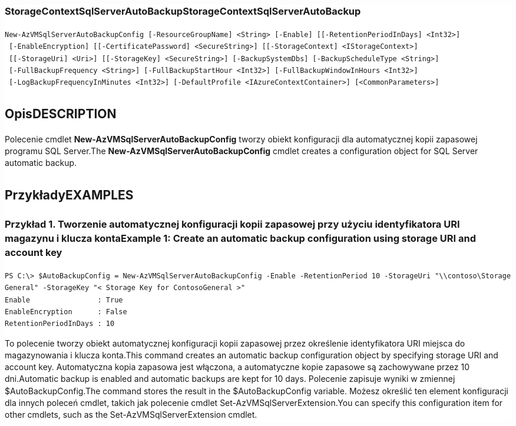 ### <span data-ttu-id="5d44a-106">StorageContextSqlServerAutoBackup</span><span class="sxs-lookup"><span data-stu-id="5d44a-106">StorageContextSqlServerAutoBackup</span></span>
```
New-AzVMSqlServerAutoBackupConfig [-ResourceGroupName] <String> [-Enable] [[-RetentionPeriodInDays] <Int32>]
 [-EnableEncryption] [[-CertificatePassword] <SecureString>] [[-StorageContext] <IStorageContext>]
 [[-StorageUri] <Uri>] [[-StorageKey] <SecureString>] [-BackupSystemDbs] [-BackupScheduleType <String>]
 [-FullBackupFrequency <String>] [-FullBackupStartHour <Int32>] [-FullBackupWindowInHours <Int32>]
 [-LogBackupFrequencyInMinutes <Int32>] [-DefaultProfile <IAzureContextContainer>] [<CommonParameters>]
```

## <span data-ttu-id="5d44a-107">Opis</span><span class="sxs-lookup"><span data-stu-id="5d44a-107">DESCRIPTION</span></span>
<span data-ttu-id="5d44a-108">Polecenie cmdlet **New-AzVMSqlServerAutoBackupConfig** tworzy obiekt konfiguracji dla automatycznej kopii zapasowej programu SQL Server.</span><span class="sxs-lookup"><span data-stu-id="5d44a-108">The **New-AzVMSqlServerAutoBackupConfig** cmdlet creates a configuration object for SQL Server automatic backup.</span></span>

## <span data-ttu-id="5d44a-109">Przykłady</span><span class="sxs-lookup"><span data-stu-id="5d44a-109">EXAMPLES</span></span>

### <span data-ttu-id="5d44a-110">Przykład 1. Tworzenie automatycznej konfiguracji kopii zapasowej przy użyciu identyfikatora URI magazynu i klucza konta</span><span class="sxs-lookup"><span data-stu-id="5d44a-110">Example 1: Create an automatic backup configuration using storage URI and account key</span></span>
```
PS C:\> $AutoBackupConfig = New-AzVMSqlServerAutoBackupConfig -Enable -RetentionPeriod 10 -StorageUri "\\contoso\StorageGeneral" -StorageKey "< Storage Key for ContosoGeneral >"
Enable                : True
EnableEncryption      : False
RetentionPeriodInDays : 10
```

<span data-ttu-id="5d44a-111">To polecenie tworzy obiekt automatycznej konfiguracji kopii zapasowej przez określenie identyfikatora URI miejsca do magazynowania i klucza konta.</span><span class="sxs-lookup"><span data-stu-id="5d44a-111">This command creates an automatic backup configuration object by specifying storage URI and account key.</span></span>
<span data-ttu-id="5d44a-112">Automatyczna kopia zapasowa jest włączona, a automatyczne kopie zapasowe są zachowywane przez 10 dni.</span><span class="sxs-lookup"><span data-stu-id="5d44a-112">Automatic backup is enabled and automatic backups are kept for 10 days.</span></span>
<span data-ttu-id="5d44a-113">Polecenie zapisuje wyniki w zmiennej $AutoBackupConfig.</span><span class="sxs-lookup"><span data-stu-id="5d44a-113">The command stores the result in the $AutoBackupConfig variable.</span></span>
<span data-ttu-id="5d44a-114">Możesz określić ten element konfiguracji dla innych poleceń cmdlet, takich jak polecenie cmdlet Set-AzVMSqlServerExtension.</span><span class="sxs-lookup"><span data-stu-id="5d44a-114">You can specify this configuration item for other cmdlets, such as the Set-AzVMSqlServerExtension cmdlet.</span></span>
